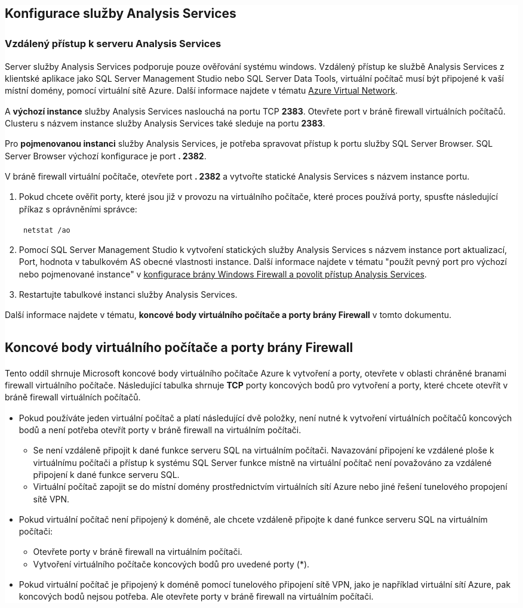 ## <a name="analysis-services-configuration"></a>Konfigurace služby Analysis Services
### <a name="remote-access-to-analysis-services-server"></a>Vzdálený přístup k serveru Analysis Services
Server služby Analysis Services podporuje pouze ověřování systému windows. Vzdálený přístup ke službě Analysis Services z klientské aplikace jako SQL Server Management Studio nebo SQL Server Data Tools, virtuální počítač musí být připojené k vaší místní domény, pomocí virtuální sítě Azure. Další informace najdete v tématu [Azure Virtual Network](../../../virtual-network/virtual-networks-overview.md).

A **výchozí instance** služby Analysis Services naslouchá na portu TCP **2383**. Otevřete port v bráně firewall virtuálních počítačů. Clusteru s názvem instance služby Analysis Services také sleduje na portu **2383**.

Pro **pojmenovanou instanci** služby Analysis Services, je potřeba spravovat přístup k portu služby SQL Server Browser. SQL Server Browser výchozí konfigurace je port **. 2382**.

V bráně firewall virtuální počítače, otevřete port **. 2382** a vytvořte statické Analysis Services s názvem instance portu.

1. Pokud chcete ověřit porty, které jsou již v provozu na virtuálního počítače, které proces používá porty, spusťte následující příkaz s oprávněními správce:
   
        netstat /ao
2. Pomocí SQL Server Management Studio k vytvoření statických služby Analysis Services s názvem instance port aktualizací, Port, hodnota v tabulkovém AS obecné vlastnosti instance. Další informace najdete v tématu "použít pevný port pro výchozí nebo pojmenované instance" v [konfigurace brány Windows Firewall a povolit přístup Analysis Services](https://msdn.microsoft.com/library/ms174937.aspx#bkmk_fixed).
3. Restartujte tabulkové instanci služby Analysis Services.

Další informace najdete v tématu, **koncové body virtuálního počítače a porty brány Firewall** v tomto dokumentu.

## <a name="virtual-machine-endpoints-and-firewall-ports"></a>Koncové body virtuálního počítače a porty brány Firewall
Tento oddíl shrnuje Microsoft koncové body virtuálního počítače Azure k vytvoření a porty, otevřete v oblasti chráněné branami firewall virtuálního počítače. Následující tabulka shrnuje **TCP** porty koncových bodů pro vytvoření a porty, které chcete otevřít v bráně firewall virtuálních počítačů.

* Pokud používáte jeden virtuální počítač a platí následující dvě položky, není nutné k vytvoření virtuálních počítačů koncových bodů a není potřeba otevřít porty v bráně firewall na virtuálním počítači.
  
  * Se není vzdáleně připojit k dané funkce serveru SQL na virtuálním počítači. Navazování připojení ke vzdálené ploše k virtuálnímu počítači a přístup k systému SQL Server funkce místně na virtuální počítač není považováno za vzdálené připojení k dané funkce serveru SQL.
  * Virtuální počítač zapojit se do místní domény prostřednictvím virtuálních sítí Azure nebo jiné řešení tunelového propojení sítě VPN.
* Pokud virtuální počítač není připojený k doméně, ale chcete vzdáleně připojte k dané funkce serveru SQL na virtuálním počítači:
  
  * Otevřete porty v bráně firewall na virtuálním počítači.
  * Vytvoření virtuálního počítače koncových bodů pro uvedené porty (*).
* Pokud virtuální počítač je připojený k doméně pomocí tunelového připojení sítě VPN, jako je například virtuální sítí Azure, pak koncových bodů nejsou potřeba. Ale otevřete porty v bráně firewall na virtuálním počítači.
  